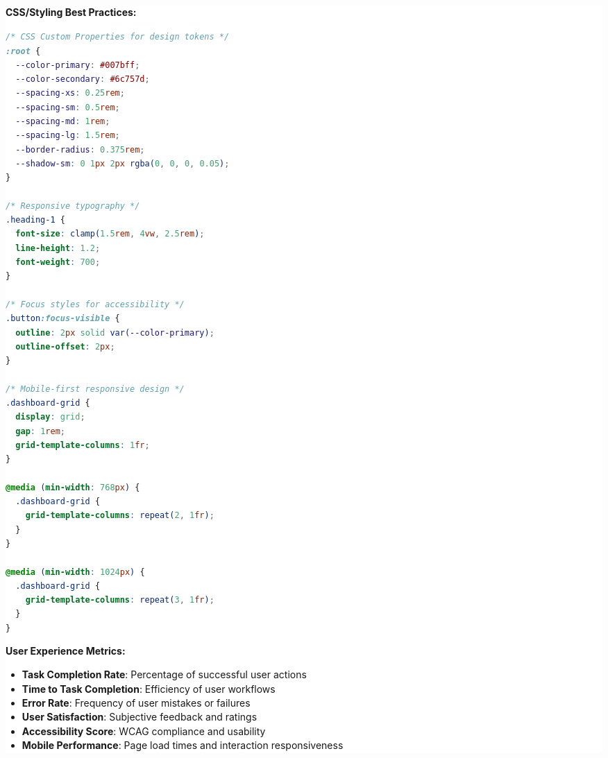 **CSS/Styling Best Practices:**
```css
/* CSS Custom Properties for design tokens */
:root {
  --color-primary: #007bff;
  --color-secondary: #6c757d;
  --spacing-xs: 0.25rem;
  --spacing-sm: 0.5rem;
  --spacing-md: 1rem;
  --spacing-lg: 1.5rem;
  --border-radius: 0.375rem;
  --shadow-sm: 0 1px 2px rgba(0, 0, 0, 0.05);
}

/* Responsive typography */
.heading-1 {
  font-size: clamp(1.5rem, 4vw, 2.5rem);
  line-height: 1.2;
  font-weight: 700;
}

/* Focus styles for accessibility */
.button:focus-visible {
  outline: 2px solid var(--color-primary);
  outline-offset: 2px;
}

/* Mobile-first responsive design */
.dashboard-grid {
  display: grid;
  gap: 1rem;
  grid-template-columns: 1fr;
}

@media (min-width: 768px) {
  .dashboard-grid {
    grid-template-columns: repeat(2, 1fr);
  }
}

@media (min-width: 1024px) {
  .dashboard-grid {
    grid-template-columns: repeat(3, 1fr);
  }
}
```

**User Experience Metrics:**
- **Task Completion Rate**: Percentage of successful user actions
- **Time to Task Completion**: Efficiency of user workflows
- **Error Rate**: Frequency of user mistakes or failures
- **User Satisfaction**: Subjective feedback and ratings
- **Accessibility Score**: WCAG compliance and usability
- **Mobile Performance**: Page load times and interaction responsiveness
